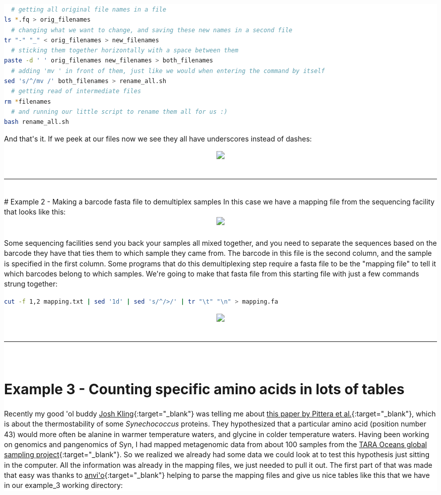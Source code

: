 ```bash
  # getting all original file names in a file
ls *.fq > orig_filenames
  # changing what we want to change, and saving these new names in a second file
tr "-" "_" < orig_filenames > new_filenames
  # sticking them together horizontally with a space between them
paste -d ' ' orig_filenames new_filenames > both_filenames
  # adding 'mv ' in front of them, just like we would when entering the command by itself
sed 's/^/mv /' both_filenames > rename_all.sh
  # getting read of intermediate files
rm *filenames
  # and running our little script to rename them all for us :)
bash rename_all.sh
``` 

And that's it. If we peek at our files now we see they all have underscores instead of dashes:

<center><img src="{{ site.url }}/images/ex1_done.png"></center> 

<br>

---
<br>
# Example 2 - Making a barcode fasta file to demultiplex samples
In this case we have a mapping file from the sequencing facility that looks like this: 

<center><img src="{{ site.url }}/images/mapping_ex.png"></center> 

<br>
Some sequencing facilities send you back your samples all mixed together, and you need to separate the sequences based on the barcode they have that ties them to which sample they came from. The barcode in this file is the second column, and the sample is specified in the first column. Some programs that do this demultiplexing step require a fasta file to be the "mapping file" to tell it which barcodes belong to which samples. We're going to make that fasta file from this starting file with just a few commands strung together:

```bash
cut -f 1,2 mapping.txt | sed '1d' | sed 's/^/>/' | tr "\t" "\n" > mapping.fa
```

<center><img src="{{ site.url }}/images/making_mapping_fasta.png"></center> 

<br>

---
<br>

# Example 3 - Counting specific amino acids in lots of tables
Recently my good 'ol buddy [Josh Kling](https://twitter.com/KlingJoshua){:target="_blank"} was telling me about [this paper by Pittera et al.](https://www.nature.com/articles/ismej2016102){:target="_blank"}, which is about the thermostability of some *Synechococcus* proteins. They hypothesized that a particular amino acid (position number 43) would more often be alanine in warmer temperature waters, and glycine in colder temperature waters. Having been working on genomics and pangenomics of Syn, I had mapped metagenomic data from about 100 samples from the [TARA Oceans global sampling project](https://www.embl.de/tara-oceans/start/){:target="_blank"}. So we realized we already had some data we could look at to test this hypothesis just sitting in the computer. All the information was already in the mapping files, we just needed to pull it out. The first part of that was made that easy was thanks to [anvi'o](http://merenlab.org/software/anvio/){:target="_blank"} helping to parse the mapping files and give us nice tables like this that we have in our example_3 working directory:
